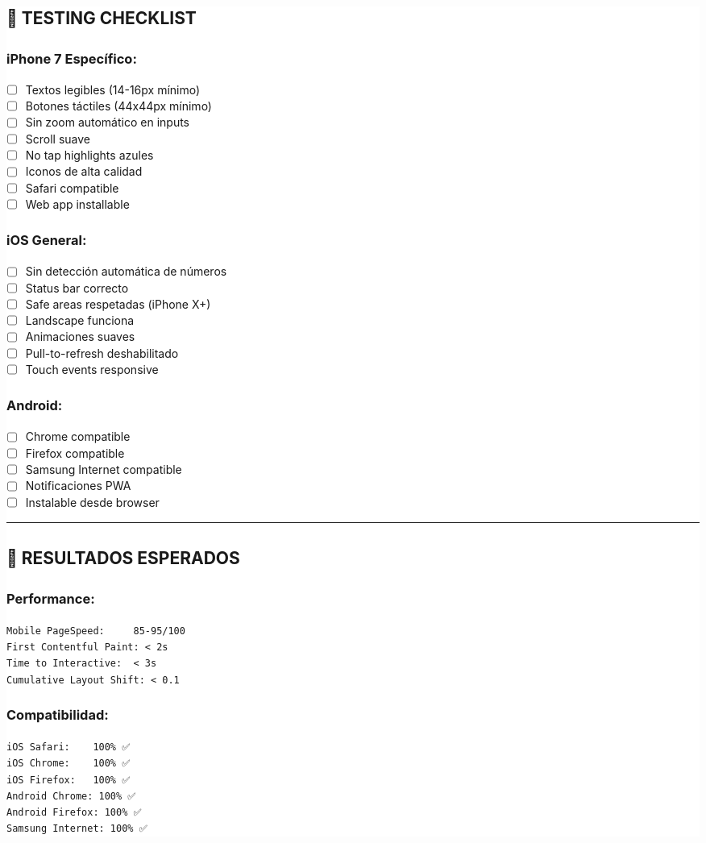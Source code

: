 
## 🧪 TESTING CHECKLIST

### iPhone 7 Específico:
- [ ] Textos legibles (14-16px mínimo)
- [ ] Botones táctiles (44x44px mínimo)
- [ ] Sin zoom automático en inputs
- [ ] Scroll suave
- [ ] No tap highlights azules
- [ ] Iconos de alta calidad
- [ ] Safari compatible
- [ ] Web app installable

### iOS General:
- [ ] Sin detección automática de números
- [ ] Status bar correcto
- [ ] Safe areas respetadas (iPhone X+)
- [ ] Landscape funciona
- [ ] Animaciones suaves
- [ ] Pull-to-refresh deshabilitado
- [ ] Touch events responsive

### Android:
- [ ] Chrome compatible
- [ ] Firefox compatible
- [ ] Samsung Internet compatible
- [ ] Notificaciones PWA
- [ ] Instalable desde browser

---

## 🎯 RESULTADOS ESPERADOS

### Performance:
```
Mobile PageSpeed:     85-95/100
First Contentful Paint: < 2s
Time to Interactive:  < 3s
Cumulative Layout Shift: < 0.1
```

### Compatibilidad:
```
iOS Safari:    100% ✅
iOS Chrome:    100% ✅
iOS Firefox:   100% ✅
Android Chrome: 100% ✅
Android Firefox: 100% ✅
Samsung Internet: 100% ✅
```
